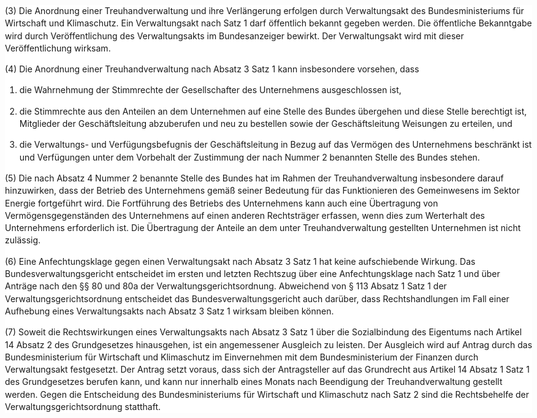 (3) Die Anordnung einer Treuhandverwaltung und ihre Verlängerung
erfolgen durch Verwaltungsakt des Bundesministeriums für Wirtschaft
und Klimaschutz. Ein Verwaltungsakt nach Satz 1 darf öffentlich
bekannt gegeben werden. Die öffentliche Bekanntgabe wird durch
Veröffentlichung des Verwaltungsakts im Bundesanzeiger bewirkt. Der
Verwaltungsakt wird mit dieser Veröffentlichung wirksam.

(4) Die Anordnung einer Treuhandverwaltung nach Absatz 3 Satz 1 kann
insbesondere vorsehen, dass

1.  die Wahrnehmung der Stimmrechte der Gesellschafter des Unternehmens
    ausgeschlossen ist,


2.  die Stimmrechte aus den Anteilen an dem Unternehmen auf eine Stelle
    des Bundes übergehen und diese Stelle berechtigt ist, Mitglieder der
    Geschäftsleitung abzuberufen und neu zu bestellen sowie der
    Geschäftsleitung Weisungen zu erteilen, und


3.  die Verwaltungs- und Verfügungsbefugnis der Geschäftsleitung in Bezug
    auf das Vermögen des Unternehmens beschränkt ist und Verfügungen unter
    dem Vorbehalt der Zustimmung der nach Nummer 2 benannten Stelle des
    Bundes stehen.




(5) Die nach Absatz 4 Nummer 2 benannte Stelle des Bundes hat im
Rahmen der Treuhandverwaltung insbesondere darauf hinzuwirken, dass
der Betrieb des Unternehmens gemäß seiner Bedeutung für das
Funktionieren des Gemeinwesens im Sektor Energie fortgeführt wird. Die
Fortführung des Betriebs des Unternehmens kann auch eine Übertragung
von Vermögensgegenständen des Unternehmens auf einen anderen
Rechtsträger erfassen, wenn dies zum Werterhalt des Unternehmens
erforderlich ist. Die Übertragung der Anteile an dem unter
Treuhandverwaltung gestellten Unternehmen ist nicht zulässig.

(6) Eine Anfechtungsklage gegen einen Verwaltungsakt nach Absatz 3
Satz 1 hat keine aufschiebende Wirkung. Das Bundesverwaltungsgericht
entscheidet im ersten und letzten Rechtszug über eine Anfechtungsklage
nach Satz 1 und über Anträge nach den §§ 80 und 80a der
Verwaltungsgerichtsordnung. Abweichend von § 113 Absatz 1 Satz 1 der
Verwaltungsgerichtsordnung entscheidet das Bundesverwaltungsgericht
auch darüber, dass Rechtshandlungen im Fall einer Aufhebung eines
Verwaltungsakts nach Absatz 3 Satz 1 wirksam bleiben können.

(7) Soweit die Rechtswirkungen eines Verwaltungsakts nach Absatz 3
Satz 1 über die Sozialbindung des Eigentums nach Artikel 14 Absatz 2
des Grundgesetzes hinausgehen, ist ein angemessener Ausgleich zu
leisten. Der Ausgleich wird auf Antrag durch das Bundesministerium für
Wirtschaft und Klimaschutz im Einvernehmen mit dem Bundesministerium
der Finanzen durch Verwaltungsakt festgesetzt. Der Antrag setzt
voraus, dass sich der Antragsteller auf das Grundrecht aus Artikel 14
Absatz 1 Satz 1 des Grundgesetzes berufen kann, und kann nur innerhalb
eines Monats nach Beendigung der Treuhandverwaltung gestellt werden.
Gegen die Entscheidung des Bundesministeriums für Wirtschaft und
Klimaschutz nach Satz 2 sind die Rechtsbehelfe der
Verwaltungsgerichtsordnung statthaft.
